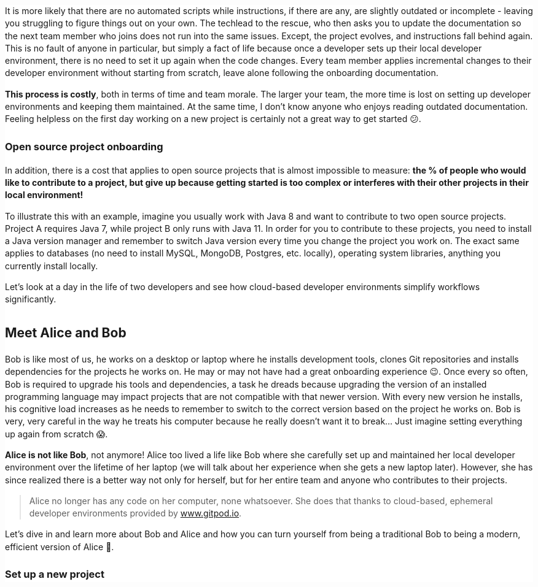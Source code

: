 It is more likely that there are no automated scripts while instructions, if there are any, are slightly outdated or incomplete - leaving you struggling to figure things out on your own. The techlead to the rescue, who then asks you to update the documentation so the next team member who joins does not run into the same issues. Except, the project evolves, and instructions fall behind again. This is no fault of anyone in particular, but simply a fact of life because once a developer sets up their local developer environment, there is no need to set it up again when the code changes. Every team member applies incremental changes to their developer environment without starting from scratch, leave alone following the onboarding documentation.

**This process is costly**, both in terms of time and team morale. The larger your team, the more time is lost on setting up developer environments and keeping them maintained. At the same time, I don’t know anyone who enjoys reading outdated documentation. Feeling helpless on the first day working on a new project is certainly not a great way to get started 😕.

### Open source project onboarding

In addition, there is a cost that applies to open source projects that is almost impossible to measure: **the % of people who would like to contribute to a project, but give up because getting started is too complex or interferes with their other projects in their local environment!**

To illustrate this with an example, imagine you usually work with Java 8 and want to contribute to two open source projects. Project A requires Java 7, while project B only runs with Java 11. In order for you to contribute to these projects, you need to install a Java version manager and remember to switch Java version every time you change the project you work on.
The exact same applies to databases (no need to install MySQL, MongoDB, Postgres, etc. locally), operating system libraries, anything you currently install locally.

Let’s look at a day in the life of two developers and see how cloud-based developer environments simplify workflows significantly.

## Meet Alice and Bob

Bob is like most of us, he works on a desktop or laptop where he installs development tools, clones Git repositories and installs dependencies for the projects he works on. He may or may not have had a great onboarding experience 😉. Once every so often, Bob is required to upgrade his tools and dependencies, a task he dreads because upgrading the version of an installed programming language may impact projects that are not compatible with that newer version. With every new version he installs, his cognitive load increases as he needs to remember to switch to the correct version based on the project he works on. Bob is very, very careful in the way he treats his computer because he really doesn’t want it to break… Just imagine setting everything up again from scratch 😱.

**Alice is not like Bob**, not anymore! Alice too lived a life like Bob where she carefully set up and maintained her local developer environment over the lifetime of her laptop (we will talk about her experience when she gets a new laptop later). However, she has since realized there is a better way not only for herself, but for her entire team and anyone who contributes to their projects.

> Alice no longer has any code on her computer, none whatsoever. She does that thanks to cloud-based, ephemeral developer environments provided by www.gitpod.io.

Let’s dive in and learn more about Bob and Alice and how you can turn yourself from being a traditional Bob to being a modern, efficient version of Alice 🥰.

### Set up a new project
